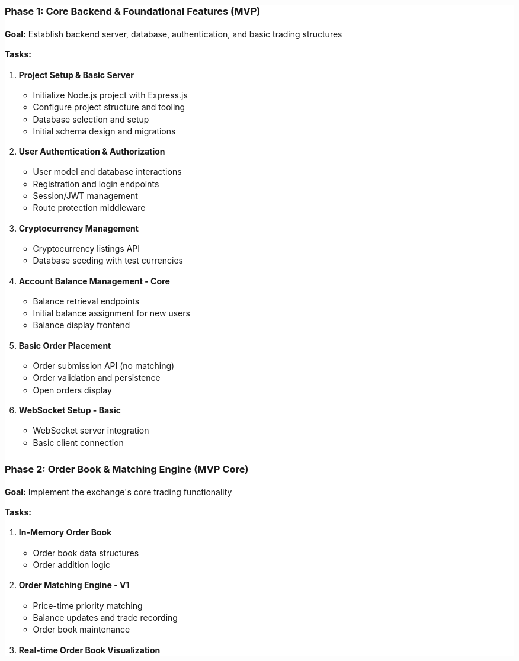 ### Phase 1: Core Backend & Foundational Features (MVP)

**Goal:** Establish backend server, database, authentication, and basic trading structures

**Tasks:**

1. **Project Setup & Basic Server**

    - Initialize Node.js project with Express.js
    - Configure project structure and tooling
    - Database selection and setup
    - Initial schema design and migrations

2. **User Authentication & Authorization**

    - User model and database interactions
    - Registration and login endpoints
    - Session/JWT management
    - Route protection middleware

3. **Cryptocurrency Management**

    - Cryptocurrency listings API
    - Database seeding with test currencies

4. **Account Balance Management - Core**

    - Balance retrieval endpoints
    - Initial balance assignment for new users
    - Balance display frontend

5. **Basic Order Placement**

    - Order submission API (no matching)
    - Order validation and persistence
    - Open orders display

6. **WebSocket Setup - Basic**
    - WebSocket server integration
    - Basic client connection

### Phase 2: Order Book & Matching Engine (MVP Core)

**Goal:** Implement the exchange's core trading functionality

**Tasks:**

1. **In-Memory Order Book**

    - Order book data structures
    - Order addition logic

2. **Order Matching Engine - V1**

    - Price-time priority matching
    - Balance updates and trade recording
    - Order book maintenance

3. **Real-time Order Book Visualization**
